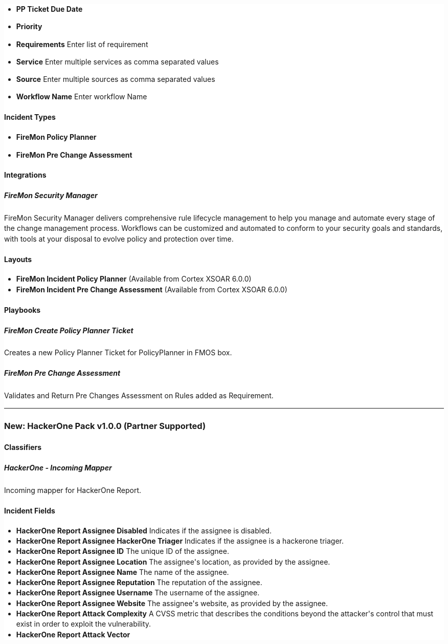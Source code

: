 - **PP Ticket Due Date**

- **Priority**

- **Requirements**
Enter list of requirement
- **Service**
Enter multiple services as comma separated values
- **Source**
Enter multiple sources as comma separated values
- **Workflow Name**
Enter workflow Name
#### Incident Types
- **FireMon Policy Planner**

- **FireMon Pre Change Assessment**

#### Integrations
##### FireMon Security Manager
FireMon Security Manager delivers comprehensive rule lifecycle management to help you manage and automate every stage of the change management process. Workflows can be customized and automated to conform to your security goals and standards, with tools at your disposal to evolve policy and protection over time.
#### Layouts
- **FireMon Incident Policy Planner**
(Available from Cortex XSOAR 6.0.0)
- **FireMon Incident Pre Change Assessment**
(Available from Cortex XSOAR 6.0.0)
#### Playbooks
##### FireMon Create Policy Planner Ticket
Creates a new Policy Planner Ticket for PolicyPlanner in FMOS box.
##### FireMon Pre Change Assessment
Validates and Return Pre Changes Assessment on Rules added as Requirement.


---

### New: HackerOne Pack v1.0.0 (Partner Supported)
#### Classifiers
##### HackerOne - Incoming Mapper
Incoming mapper for HackerOne Report.
#### Incident Fields
- **HackerOne Report Assignee Disabled**
Indicates if the assignee is disabled.
- **HackerOne Report Assignee HackerOne Triager**
Indicates if the assignee is a hackerone triager.
- **HackerOne Report Assignee ID**
The unique ID of the assignee.
- **HackerOne Report Assignee Location**
The assignee's location, as provided by the assignee.
- **HackerOne Report Assignee Name**
The name of the assignee.
- **HackerOne Report Assignee Reputation**
The reputation of the assignee.
- **HackerOne Report Assignee Username**
The username of the assignee.
- **HackerOne Report Assignee Website**
The assignee's website, as provided by the assignee.
- **HackerOne Report Attack Complexity**
A CVSS metric that describes the conditions beyond the attacker's control that must exist in order to exploit the vulnerability.
- **HackerOne Report Attack Vector**